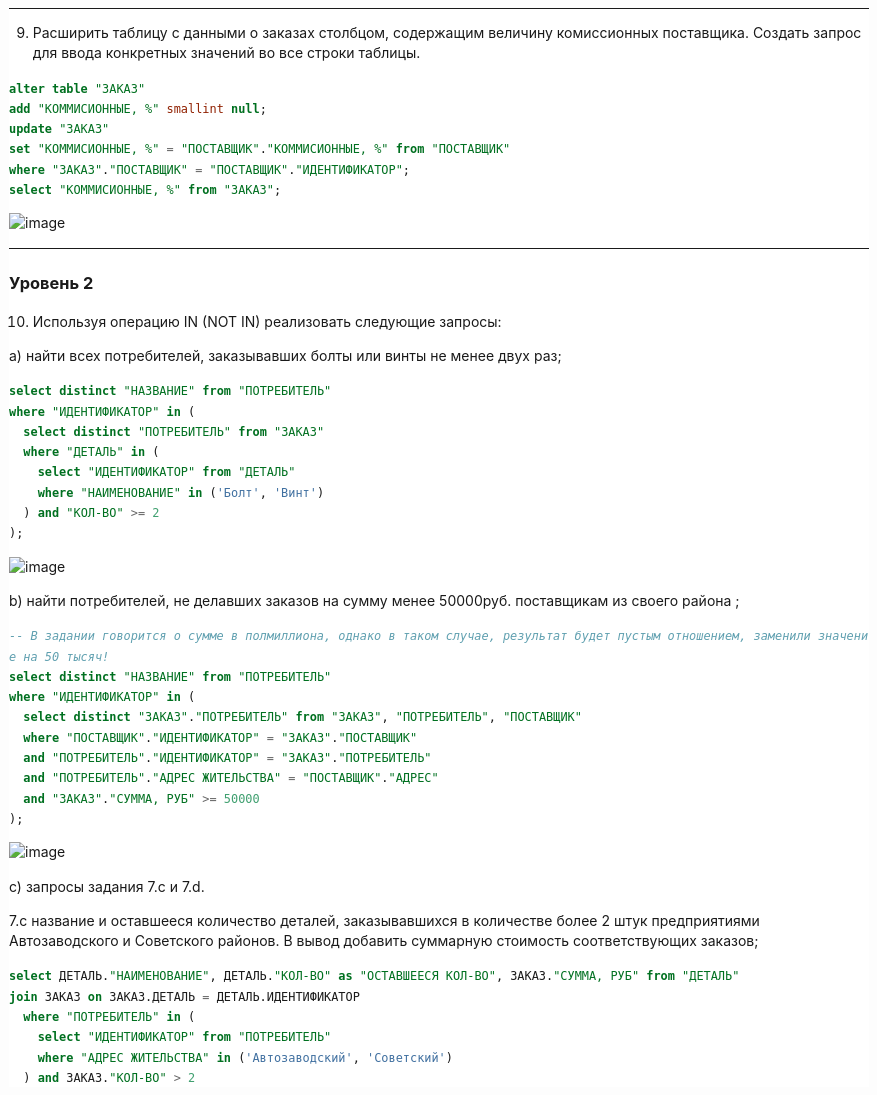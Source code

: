 ___

9. Расширить таблицу с данными о заказах столбцом, содержащим величину комиссионных поставщика. Создать запрос для ввода конкретных значений во все строки таблицы.

```SQL
alter table "ЗАКАЗ"
add "КОММИСИОННЫЕ, %" smallint null;
update "ЗАКАЗ"
set "КОММИСИОННЫЕ, %" = "ПОСТАВЩИК"."КОММИСИОННЫЕ, %" from "ПОСТАВЩИК"
where "ЗАКАЗ"."ПОСТАВЩИК" = "ПОСТАВЩИК"."ИДЕНТИФИКАТОР";
select "КОММИСИОННЫЕ, %" from "ЗАКАЗ";
```
![image](https://user-images.githubusercontent.com/63846736/113758159-33457300-971c-11eb-87c1-590613b2c71b.png)

___


### Уровень 2

10. Используя операцию IN (NOT IN) реализовать следующие запросы:

a) найти всех потребителей, заказывавших болты или винты не менее двух раз;
```SQL
select distinct "НАЗВАНИЕ" from "ПОТРЕБИТЕЛЬ"
where "ИДЕНТИФИКАТОР" in (
  select distinct "ПОТРЕБИТЕЛЬ" from "ЗАКАЗ" 
  where "ДЕТАЛЬ" in (
    select "ИДЕНТИФИКАТОР" from "ДЕТАЛЬ"
    where "НАИМЕНОВАНИЕ" in ('Болт', 'Винт')
  ) and "КОЛ-ВО" >= 2
);
```
![image](https://user-images.githubusercontent.com/63846736/114089825-4ba1c300-98bf-11eb-86b6-130fd0d56674.png)

b) найти потребителей, не делавших заказов на сумму менее 50000руб. поставщикам из своего района ;
```SQL
-- В задании говорится о сумме в полмиллиона, однако в таком случае, результат будет пустым отношением, заменили значение на 50 тысяч!
select distinct "НАЗВАНИЕ" from "ПОТРЕБИТЕЛЬ"
where "ИДЕНТИФИКАТОР" in (
  select distinct "ЗАКАЗ"."ПОТРЕБИТЕЛЬ" from "ЗАКАЗ", "ПОТРЕБИТЕЛЬ", "ПОСТАВЩИК" 
  where "ПОСТАВЩИК"."ИДЕНТИФИКАТОР" = "ЗАКАЗ"."ПОСТАВЩИК"
  and "ПОТРЕБИТЕЛЬ"."ИДЕНТИФИКАТОР" = "ЗАКАЗ"."ПОТРЕБИТЕЛЬ"
  and "ПОТРЕБИТЕЛЬ"."АДРЕС ЖИТЕЛЬСТВА" = "ПОСТАВЩИК"."АДРЕС"
  and "ЗАКАЗ"."СУММА, РУБ" >= 50000
);
```
![image](https://user-images.githubusercontent.com/63846736/114093284-96253e80-98c3-11eb-9138-b8cedde94b90.png)

c) запросы задания 7.с и 7.d.

7.c название и оставшееся количество деталей, заказывавшихся в количестве более 2 штук предприятиями Автозаводского и Советского районов. В вывод добавить суммарную стоимость соответствующих заказов;
``` SQL
select ДЕТАЛЬ."НАИМЕНОВАНИЕ", ДЕТАЛЬ."КОЛ-ВО" as "ОСТАВШЕЕСЯ КОЛ-ВО", ЗАКАЗ."СУММА, РУБ" from "ДЕТАЛЬ"
join ЗАКАЗ on ЗАКАЗ.ДЕТАЛЬ = ДЕТАЛЬ.ИДЕНТИФИКАТОР
  where "ПОТРЕБИТЕЛЬ" in (
    select "ИДЕНТИФИКАТОР" from "ПОТРЕБИТЕЛЬ"
    where "АДРЕС ЖИТЕЛЬСТВА" in ('Автозаводский', 'Советский')
  ) and ЗАКАЗ."КОЛ-ВО" > 2
```

